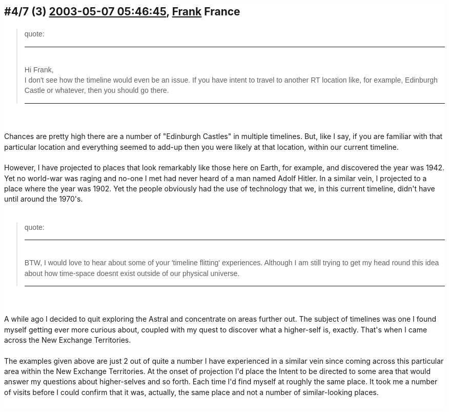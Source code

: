 ## \#4/7 (3) [2003-05-07 05:46:45](https://www.astralpulse.com/forums/index.php?msg=30568), [Frank](https://www.astralpulse.com/forums/profile/?u=359) France ##
<section>
<blockquote id='"quote"'>
 <font face='"Arial"' id='"quote"' size='"1"'>
  quote:
  <hr height='"1"' id='"quote"' noshade=""/>
  <br>
  Hi Frank,
  <br>
  I don't see how the timeline would even be an issue. If you have intent to travel to another RT location like, for example, Edinburgh Castle or whatever, then you should go there.
  <br>
  <hr height='"1"' id='"quote"' noshade=""/>
 </font>
</blockquote>
<br>
<br>
Chances are pretty high there are a number of "Edinburgh Castles" in multiple timelines. But, like I say, if you are familiar with that particular location and everything seemed to add-up then you were likely at that location, within our current timeline.
<br>
<br>
However, I have projected to places that look remarkably like those here on Earth, for example, and discovered the year was 1942. Yet no world-war was raging and no-one I met had never heard of a man named Adolf Hitler. In a similar vein, I projected to a place where the year was 1902. Yet the people obviously had the use of technology that we, in this current timeline, didn't have until around the 1970's.
<br>
<br>
<blockquote id='"quote"'>
 <font face='"Arial"' id='"quote"' size='"1"'>
  quote:
  <hr height='"1"' id='"quote"' noshade=""/>
  <br>
  BTW, I would love to hear about some of your 'timeline flitting' experiences. Although I am still trying to get my head round this idea about how time-space doesnt exist outside of our physical universe.
  <br>
  <hr height='"1"' id='"quote"' noshade=""/>
 </font>
</blockquote>
<br>
<br>
A while ago I decided to quit exploring the Astral and concentrate on areas further out. The subject of timelines was one I found myself getting ever more curious about, coupled with my quest to discover what a higher-self is, exactly. That's when I came across the New Exchange Territories.
<br>
<br>
The examples given above are just 2 out of quite a number I have experienced in a similar vein since coming across this particular area within the New Exchange Territories. At the onset of projection I'd place the Intent to be directed to some area that would answer my questions about higher-selves and so forth. Each time I'd find myself at roughly the same place. It took me a number of visits before I could confirm that it was, actually, the same place and not a number of similar-looking places.
<br>
<br>